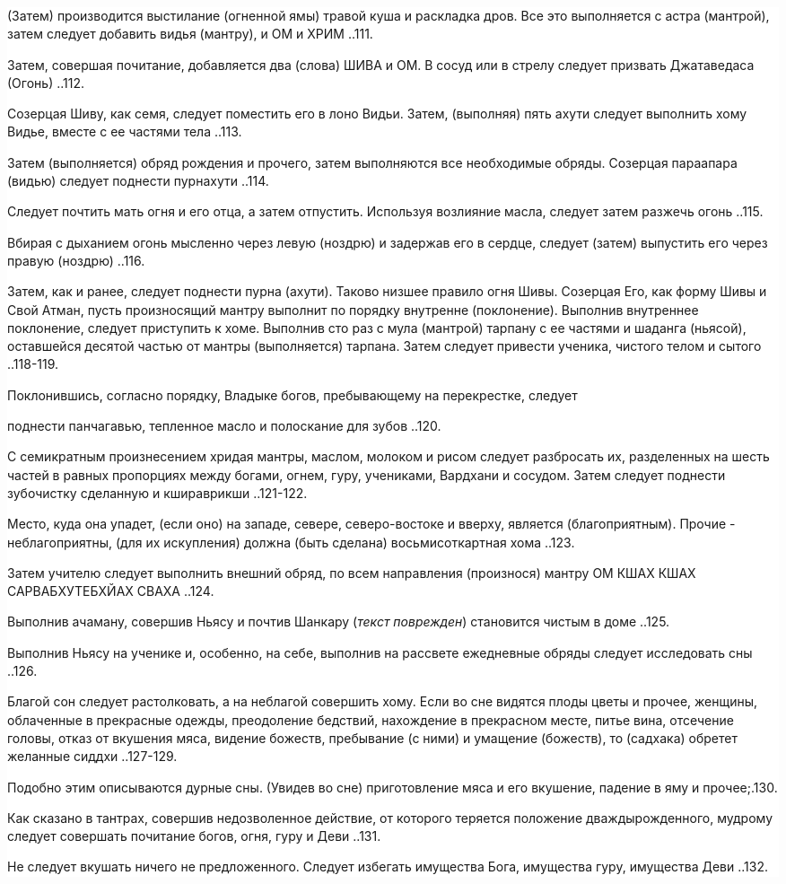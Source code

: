 (Затем) производится выстилание (огненной ямы) травой куша и раскладка дров. Все это выполняется с астра (мантрой), затем следует добавить видья (мантру), и ОМ и ХРИМ ..111.

Затем, совершая почитание, добавляется два (слова) ШИВА и ОМ. В сосуд или в стрелу следует призвать Джатаведаса (Огонь) ..112.

Созерцая Шиву, как семя, следует поместить его в лоно Видьи. Затем, (выполняя) пять ахути следует выполнить хому Видье, вместе с ее частями тела ..113.

Затем (выполняется) обряд рождения и прочего, затем выполняются все необходимые обряды. Созерцая параапара (видью) следует поднести пурнахути ..114.

Следует почтить мать огня и его отца, а затем отпустить. Используя возлияние масла, следует затем разжечь огонь ..115.

Вбирая с дыханием огонь мысленно через левую (ноздрю) и задержав его в сердце, следует (затем) выпустить его через правую (ноздрю) ..116.

Затем, как и ранее, следует поднести пурна (ахути). Таково низшее правило огня Шивы. Созерцая Его, как форму Шивы и Свой Атман, пусть произносящий мантру выполнит по порядку внутренне (поклонение). Выполнив внутреннее поклонение, следует приступить к хоме. Выполнив сто раз с мула (мантрой) тарпану с ее частями и шаданга (ньясой), оставшейся десятой частью от мантры (выполняется) тарпана. Затем следует привести ученика, чистого телом и сытого ..118-119.

Поклонившись, согласно порядку, Владыке богов, пребывающему на перекрестке, следует

поднести панчагавью, тепленное масло и полоскание для зубов ..120.

С семикратным произнесением хридая мантры, маслом, молоком и рисом следует разбросать их, разделенных на шесть частей в равных пропорциях между богами, огнем, гуру, учениками, Вардхани и сосудом. Затем следует поднести зубочистку сделанную и кшираврикши ..121-122.

Место, куда она упадет, (если оно) на западе, севере, северо-востоке и вверху, является (благоприятным). Прочие - неблагоприятны, (для их искупления) должна (быть сделана) восьмисоткартная хома ..123.

Затем учителю следует выполнить внешний обряд, по всем направления (произнося) мантру ОМ КШАХ КШАХ САРВАБХУТЕБХЙАХ СВАХА ..124.

Выполнив ачаману, совершив Ньясу и почтив Шанкару (_текст поврежден_) становится чистым в доме ..125.

Выполнив Ньясу на ученике и, особенно, на себе, выполнив на рассвете ежедневные обряды следует исследовать сны ..126.

Благой сон следует растолковать, а на неблагой совершить хому. Если во сне видятся плоды цветы и прочее, женщины, облаченные в прекрасные одежды, преодоление бедствий, нахождение в прекрасном месте, питье вина, отсечение головы, отказ от вкушения мяса, видение божеств, пребывание (с ними) и умащение (божеств), то (садхака) обретет желанные сиддхи ..127-129.

Подобно этим описываются дурные сны. (Увидев во сне) приготовление мяса и его вкушение, падение в яму и прочее;.130.

Как сказано в тантрах, совершив недозволенное действие, от которого теряется положение дваждырожденного, мудрому следует совершать почитание богов, огня, гуру и Деви ..131.

Не следует вкушать ничего не предложенного. Следует избегать имущества Бога, имущества гуру, имущества Деви ..132.
